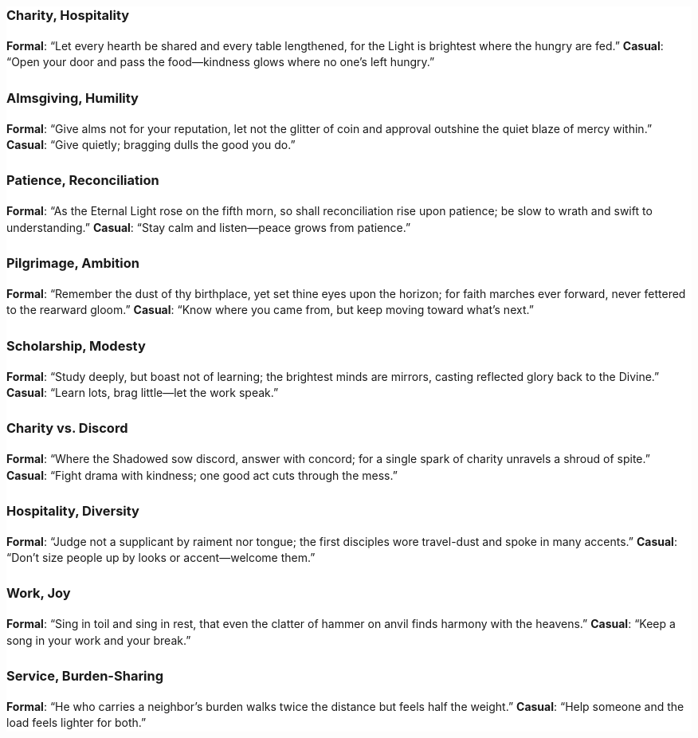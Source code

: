 ### Charity, Hospitality

**Formal**: “Let every hearth be shared and every table lengthened, for the Light is brightest where the hungry are fed.”
**Casual**: “Open your door and pass the food—kindness glows where no one’s left hungry.”

### Almsgiving, Humility

**Formal**: “Give alms not for your reputation, let not the glitter of coin and approval outshine the quiet blaze of mercy within.”
**Casual**: “Give quietly; bragging dulls the good you do.”

### Patience, Reconciliation

**Formal**: “As the Eternal Light rose on the fifth morn, so shall reconciliation rise upon patience; be slow to wrath and swift to understanding.”
**Casual**: “Stay calm and listen—peace grows from patience.”

### Pilgrimage, Ambition

**Formal**: “Remember the dust of thy birthplace, yet set thine eyes upon the horizon; for faith marches ever forward, never fettered to the rearward gloom.”
**Casual**: “Know where you came from, but keep moving toward what’s next.”

### Scholarship, Modesty

**Formal**: “Study deeply, but boast not of learning; the brightest minds are mirrors, casting reflected glory back to the Divine.”
**Casual**: “Learn lots, brag little—let the work speak.”

### Charity vs. Discord

**Formal**: “Where the Shadowed sow discord, answer with concord; for a single spark of charity unravels a shroud of spite.”
**Casual**: “Fight drama with kindness; one good act cuts through the mess.”

### Hospitality, Diversity

**Formal**: “Judge not a supplicant by raiment nor tongue; the first disciples wore travel-dust and spoke in many accents.”
**Casual**: “Don’t size people up by looks or accent—welcome them.”

### Work, Joy

**Formal**: “Sing in toil and sing in rest, that even the clatter of hammer on anvil finds harmony with the heavens.”
**Casual**: “Keep a song in your work and your break.”

### Service, Burden-Sharing

**Formal**: “He who carries a neighbor’s burden walks twice the distance but feels half the weight.”
**Casual**: “Help someone and the load feels lighter for both.”
